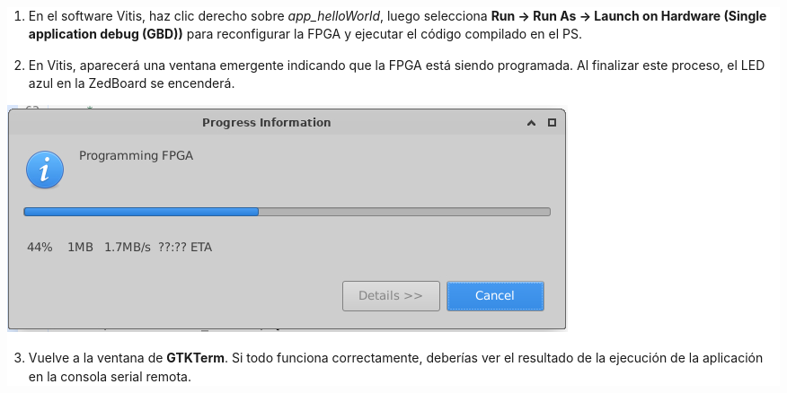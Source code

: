 1. En el software Vitis, haz clic derecho sobre *app_helloWorld*, luego selecciona **Run -> Run As -> Launch on Hardware (Single application debug (GBD))** para reconfigurar la FPGA y ejecutar el código compilado en el PS.

2. En Vitis, aparecerá una ventana emergente indicando que la FPGA está siendo programada. Al finalizar este proceso, el LED azul en la ZedBoard se encenderá.

![Program FPGA](../../img/lab03/fpga_program.png)

3. Vuelve a la ventana de **GTKTerm**. Si todo funciona correctamente, deberías ver el resultado de la ejecución de la aplicación en la consola serial remota.




